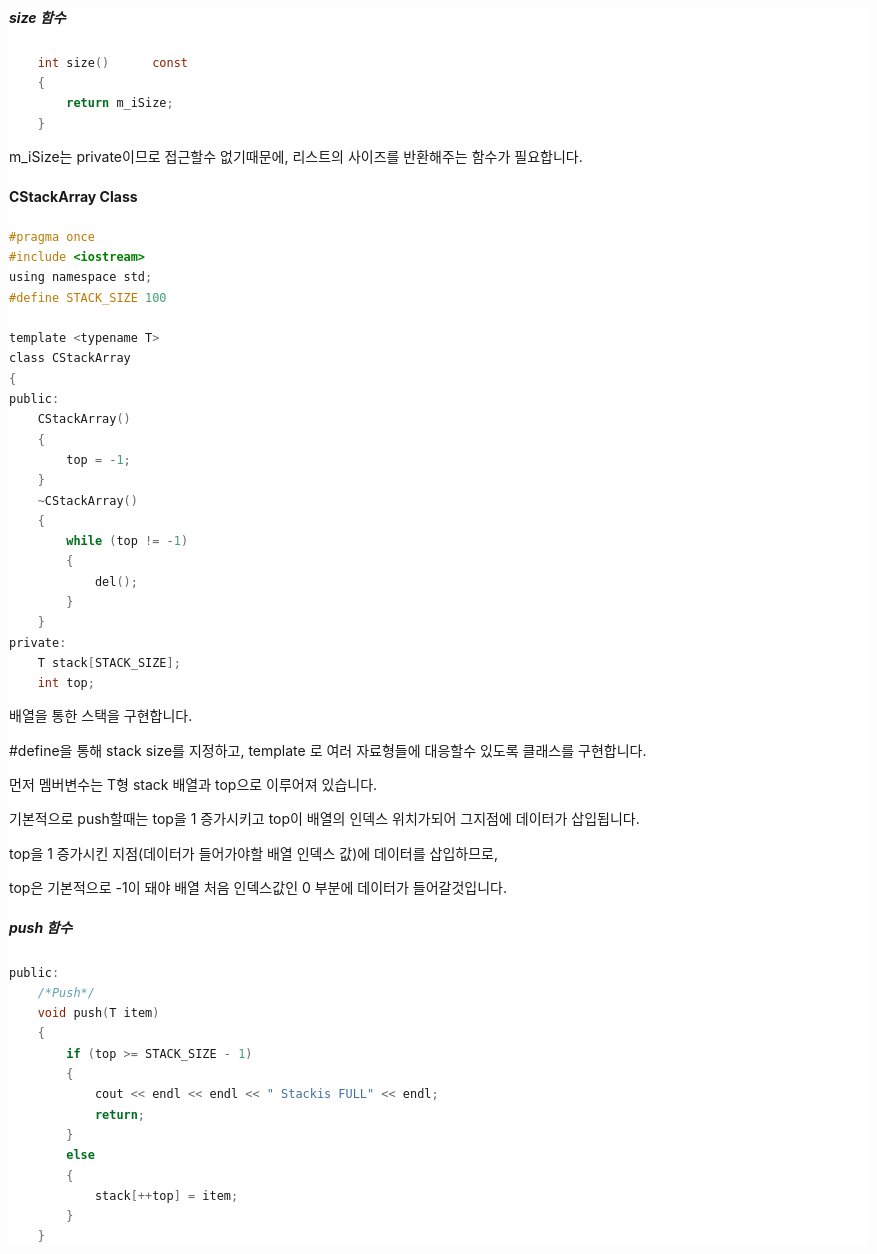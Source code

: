 ##### size 함수
```c
	int size()		const
	{
		return m_iSize;
	}
```

m_iSize는 private이므로 접근할수 없기때문에, 리스트의 사이즈를 반환해주는 함수가 필요합니다.




#### CStackArray Class

```c
#pragma once
#include <iostream>
using namespace std;
#define STACK_SIZE 100

template <typename T>
class CStackArray
{
public:
	CStackArray()
	{
		top = -1;
	}
	~CStackArray()
	{
		while (top != -1)
		{
			del();
		}
	}
private:
	T stack[STACK_SIZE];
	int top;
```

배열을 통한 스택을 구현합니다.

#define을 통해 stack size를 지정하고, template <typename T>로 여러 자료형들에 대응할수 있도록 클래스를 구현합니다.

먼저 멤버변수는 T형 stack 배열과 top으로 이루어져 있습니다.

기본적으로 push할때는 top을 1 증가시키고 top이 배열의 인덱스 위치가되어 그지점에 데이터가 삽입됩니다.

top을 1 증가시킨 지점(데이터가 들어가야할 배열 인덱스 값)에 데이터를 삽입하므로,

top은 기본적으로 -1이 돼야 배열 처음 인덱스값인 0 부분에 데이터가 들어갈것입니다.

##### push 함수
```c
public:
	/*Push*/
	void push(T item)
	{
		if (top >= STACK_SIZE - 1)
		{
			cout << endl << endl << " Stackis FULL" << endl;
			return;
		}
		else
		{
			stack[++top] = item;
		}
	}
```